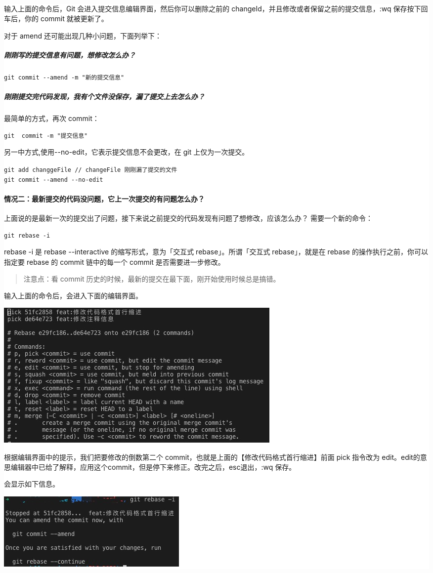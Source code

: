 输入上面的命令后，Git 会进入提交信息编辑界面，然后你可以删除之前的 changeId，并且修改或者保留之前的提交信息，:wq 保存按下回车后，你的 commit 就被更新了。

对于 amend 还可能出现几种小问题，下面列举下：

##### 刚刚写的提交信息有问题，想修改怎么办？
```shell
git commit --amend -m "新的提交信息"
```
##### 刚刚提交完代码发现，我有个文件没保存，漏了提交上去怎么办？
最简单的方式，再次 commit：
```shell
git  commit -m "提交信息"
```

另一中方式,使用--no-edit，它表示提交信息不会更改，在 git 上仅为一次提交。

```shell
git add changgeFile // changeFile 刚刚漏了提交的文件
git commit --amend --no-edit
```
#### 情况二：最新提交的代码没问题，它上一次提交的有问题怎么办？
上面说的是最新一次的提交出了问题，接下来说之前提交的代码发现有问题了想修改，应该怎么办？
需要一个新的命令：
```shell
git rebase -i 
```
rebase -i 是 rebase --interactive 的缩写形式，意为「交互式 rebase」。所谓「交互式 rebase」，就是在 rebase 的操作执行之前，你可以指定要 rebase 的 commit 链中的每一个 commit 是否需要进一步修改。

> 注意点：看 commit 历史的时候，最新的提交在最下面，刚开始使用时候总是搞错。

输入上面的命令后，会进入下面的编辑界面。

![](../../.vuepress/public/images/170defc0052e9653.jpg)

根据编辑界面中的提示，我们把要修改的倒数第二个 commit，也就是上面的【修改代码格式首行缩进】前面 pick 指令改为 edit。edit的意思编辑器中已给了解释，应用这个commit，但是停下来修正。改完之后，esc退出，:wq 保存。

会显示如下信息。

![](../../.vuepress/public/images/170defc711daac8c.jpg)
